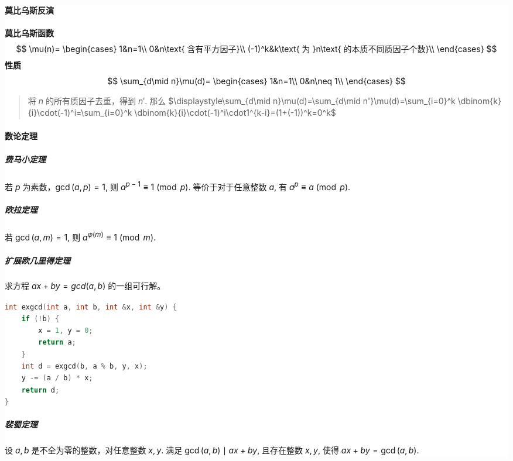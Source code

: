 

#### 莫比乌斯反演

**莫比乌斯函数**
$$
\mu(n)=
\begin{cases}
1&n=1\\
0&n\text{ 含有平方因子}\\
(-1)^k&k\text{ 为 }n\text{ 的本质不同质因子个数}\\
\end{cases}
$$
**性质**
$$
\sum_{d\mid n}\mu(d)=
\begin{cases}
1&n=1\\
0&n\neq 1\\
\end{cases}
$$

> 将 $n$ 的所有质因子去重，得到 $n'$. 那么 $\displaystyle\sum_{d\mid n}\mu(d)=\sum_{d\mid n'}\mu(d)=\sum_{i=0}^k \dbinom{k}{i}\cdot(-1)^i=\sum_{i=0}^k \dbinom{k}{i}\cdot(-1)^i\cdot1^{k-i}=(1+(-1))^k=0^k$



#### 数论定理

##### 费马小定理

若 $p$ 为素数，$\gcd(a, p) = 1$, 则 $a^{p - 1} \equiv 1 \pmod{p}$. 等价于对于任意整数 $a$, 有 $a^p \equiv a \pmod{p}$.

##### 欧拉定理

若 $\gcd(a, m) = 1$, 则 $a^{\varphi(m)} \equiv 1 \pmod{m}$.

##### 扩展欧几里得定理

求方程 $ax+by=gcd(a,b)$ 的一组可行解。

```cpp
int exgcd(int a, int b, int &x, int &y) {
    if (!b) {
		x = 1, y = 0;
        return a;
    }
    int d = exgcd(b, a % b, y, x);
    y -= (a / b) * x;
    return d;
}
```

##### 裴蜀定理

设 $a,b$ 是不全为零的整数，对任意整数 $x,y$. 满足 $\gcd(a,b)\mid ax+by$, 且存在整数 $x,y$, 使得 $ax+by=\gcd(a,b)$.
